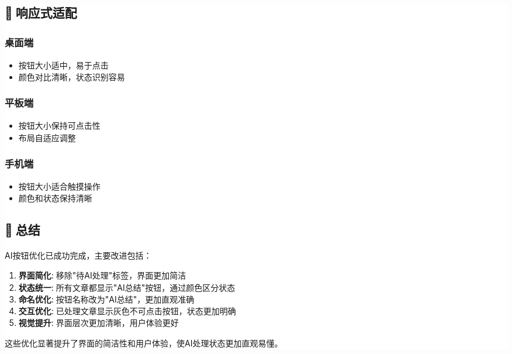 ## 📱 响应式适配

### 桌面端
- 按钮大小适中，易于点击
- 颜色对比清晰，状态识别容易

### 平板端
- 按钮大小保持可点击性
- 布局自适应调整

### 手机端
- 按钮大小适合触摸操作
- 颜色和状态保持清晰

## 📝 总结

AI按钮优化已成功完成，主要改进包括：

1. **界面简化**: 移除"待AI处理"标签，界面更加简洁
2. **状态统一**: 所有文章都显示"AI总结"按钮，通过颜色区分状态
3. **命名优化**: 按钮名称改为"AI总结"，更加直观准确
4. **交互优化**: 已处理文章显示灰色不可点击按钮，状态更加明确
5. **视觉提升**: 界面层次更加清晰，用户体验更好

这些优化显著提升了界面的简洁性和用户体验，使AI处理状态更加直观易懂。 